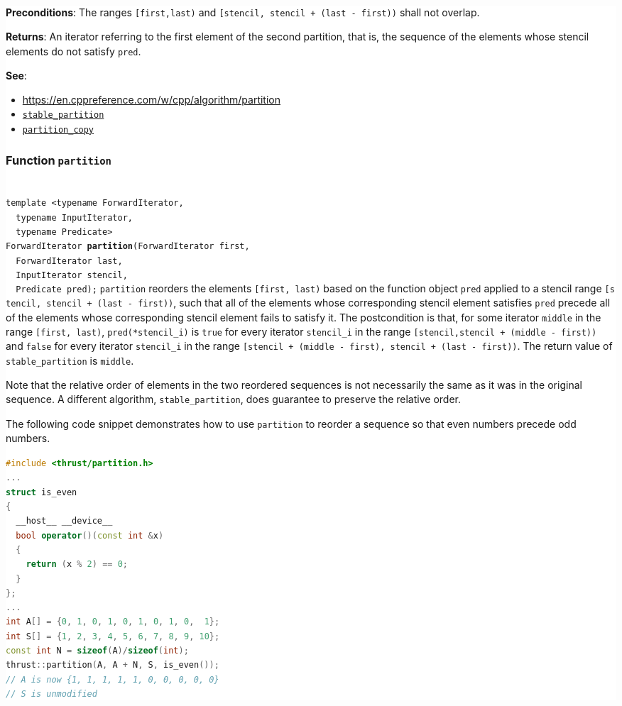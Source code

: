 **Preconditions**:
The ranges <code>[first,last)</code> and <code>[stencil, stencil + (last - first))</code> shall not overlap.

**Returns**:
An iterator referring to the first element of the second partition, that is, the sequence of the elements whose stencil elements do not satisfy <code>pred</code>.

**See**:
* <a href="https://en.cppreference.com/w/cpp/algorithm/partition">https://en.cppreference.com/w/cpp/algorithm/partition</a>
* <code><a href="/thrust/api/groups/group__partitioning.html#function-stable_partition">stable&#95;partition</a></code>
* <code><a href="/thrust/api/groups/group__partitioning.html#function-partition_copy">partition&#95;copy</a></code>

<h3 id="function-partition">
Function <code>partition</code>
</h3>

<code class="doxybook">
<span>template &lt;typename ForwardIterator,</span>
<span>&nbsp;&nbsp;typename InputIterator,</span>
<span>&nbsp;&nbsp;typename Predicate&gt;</span>
<span>ForwardIterator </span><span><b>partition</b>(ForwardIterator first,</span>
<span>&nbsp;&nbsp;ForwardIterator last,</span>
<span>&nbsp;&nbsp;InputIterator stencil,</span>
<span>&nbsp;&nbsp;Predicate pred);</span></code>
<code>partition</code> reorders the elements <code>[first, last)</code> based on the function object <code>pred</code> applied to a stencil range <code>[stencil, stencil + (last - first))</code>, such that all of the elements whose corresponding stencil element satisfies <code>pred</code> precede all of the elements whose corresponding stencil element fails to satisfy it. The postcondition is that, for some iterator <code>middle</code> in the range <code>[first, last)</code>, <code>pred(&#42;stencil&#95;i)</code> is <code>true</code> for every iterator <code>stencil&#95;i</code> in the range <code>[stencil,stencil + (middle - first))</code> and <code>false</code> for every iterator <code>stencil&#95;i</code> in the range <code>[stencil + (middle - first), stencil + (last - first))</code>. The return value of <code>stable&#95;partition</code> is <code>middle</code>.

Note that the relative order of elements in the two reordered sequences is not necessarily the same as it was in the original sequence. A different algorithm, <code>stable&#95;partition</code>, does guarantee to preserve the relative order.


The following code snippet demonstrates how to use <code>partition</code> to reorder a sequence so that even numbers precede odd numbers.



```cpp
#include <thrust/partition.h>
...
struct is_even
{
  __host__ __device__
  bool operator()(const int &x)
  {
    return (x % 2) == 0;
  }
};
...
int A[] = {0, 1, 0, 1, 0, 1, 0, 1, 0,  1};
int S[] = {1, 2, 3, 4, 5, 6, 7, 8, 9, 10};
const int N = sizeof(A)/sizeof(int);
thrust::partition(A, A + N, S, is_even());
// A is now {1, 1, 1, 1, 1, 0, 0, 0, 0, 0}
// S is unmodified
```
